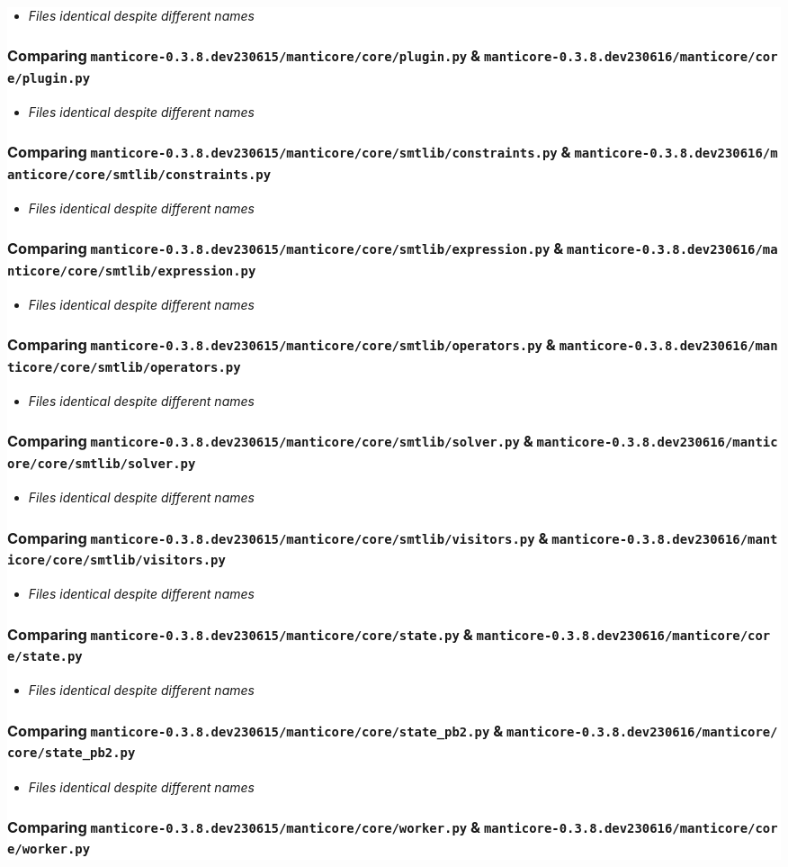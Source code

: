  * *Files identical despite different names*

### Comparing `manticore-0.3.8.dev230615/manticore/core/plugin.py` & `manticore-0.3.8.dev230616/manticore/core/plugin.py`

 * *Files identical despite different names*

### Comparing `manticore-0.3.8.dev230615/manticore/core/smtlib/constraints.py` & `manticore-0.3.8.dev230616/manticore/core/smtlib/constraints.py`

 * *Files identical despite different names*

### Comparing `manticore-0.3.8.dev230615/manticore/core/smtlib/expression.py` & `manticore-0.3.8.dev230616/manticore/core/smtlib/expression.py`

 * *Files identical despite different names*

### Comparing `manticore-0.3.8.dev230615/manticore/core/smtlib/operators.py` & `manticore-0.3.8.dev230616/manticore/core/smtlib/operators.py`

 * *Files identical despite different names*

### Comparing `manticore-0.3.8.dev230615/manticore/core/smtlib/solver.py` & `manticore-0.3.8.dev230616/manticore/core/smtlib/solver.py`

 * *Files identical despite different names*

### Comparing `manticore-0.3.8.dev230615/manticore/core/smtlib/visitors.py` & `manticore-0.3.8.dev230616/manticore/core/smtlib/visitors.py`

 * *Files identical despite different names*

### Comparing `manticore-0.3.8.dev230615/manticore/core/state.py` & `manticore-0.3.8.dev230616/manticore/core/state.py`

 * *Files identical despite different names*

### Comparing `manticore-0.3.8.dev230615/manticore/core/state_pb2.py` & `manticore-0.3.8.dev230616/manticore/core/state_pb2.py`

 * *Files identical despite different names*

### Comparing `manticore-0.3.8.dev230615/manticore/core/worker.py` & `manticore-0.3.8.dev230616/manticore/core/worker.py`

